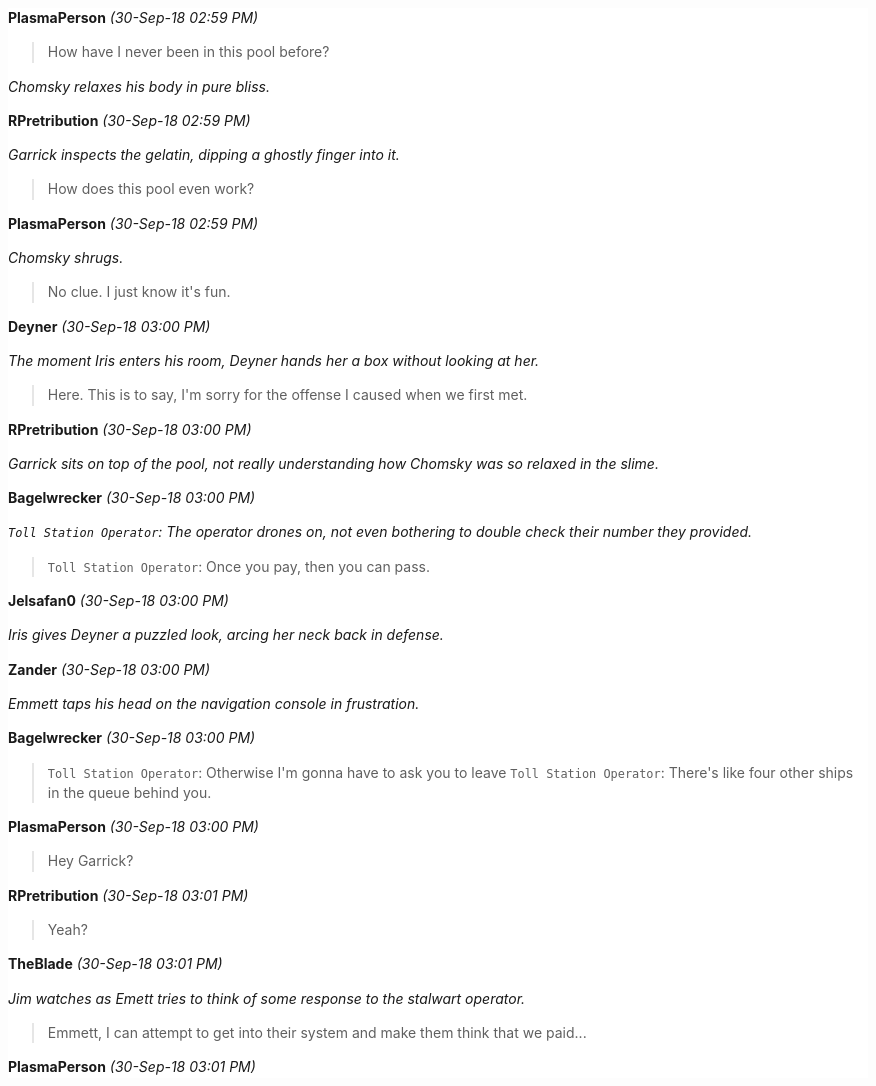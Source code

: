 **PlasmaPerson** _(30-Sep-18 02:59 PM)_

> How have I never been in this pool before?

_Chomsky relaxes his body in pure bliss._

**RPretribution** _(30-Sep-18 02:59 PM)_

_Garrick inspects the gelatin, dipping a ghostly finger into it._

> How does this pool even work?

**PlasmaPerson** _(30-Sep-18 02:59 PM)_

_Chomsky shrugs._

> No clue. I just know it's fun.

**Deyner** _(30-Sep-18 03:00 PM)_

_The moment Iris enters his room, Deyner hands her a box without looking at her._

> Here. This is to say, I'm sorry for the offense I caused when we first met.

**RPretribution** _(30-Sep-18 03:00 PM)_

_Garrick sits on top of the pool, not really understanding how Chomsky was so relaxed in the slime._

**Bagelwrecker** _(30-Sep-18 03:00 PM)_

_`Toll Station Operator`: The operator drones on, not even bothering to double check their number they provided._

> `Toll Station Operator`: Once you pay, then you can pass.

**Jelsafan0** _(30-Sep-18 03:00 PM)_

_Iris gives Deyner a puzzled look, arcing her neck back in defense._

**Zander** _(30-Sep-18 03:00 PM)_

_Emmett taps his head on the navigation console in frustration._

**Bagelwrecker** _(30-Sep-18 03:00 PM)_

> `Toll Station Operator`: Otherwise I'm gonna have to ask you to leave
> `Toll Station Operator`: There's like four other ships in the queue behind you.

**PlasmaPerson** _(30-Sep-18 03:00 PM)_

> Hey Garrick?

**RPretribution** _(30-Sep-18 03:01 PM)_

> Yeah?

**TheBlade** _(30-Sep-18 03:01 PM)_

_Jim watches as Emett tries to think of some response to the stalwart operator._

> Emmett, I can attempt to get into their system and make them think that we paid...

**PlasmaPerson** _(30-Sep-18 03:01 PM)_
